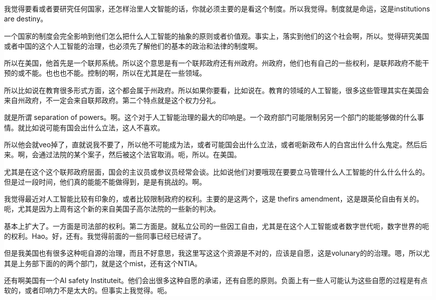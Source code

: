 我觉得要看或者要研究任何国家，还怎样治里人文智能的话，你就必须主要的是看这个制度。所以我觉得。制度就是命运，这是institutions are destiny。

一个国家的制度会完全影响到他们怎么把什么人工智能的抽象的原则或者价值观。事实上，落实到他们的这个社会啊，所以。觉得研究美国或者中国的这个人工智能的治理，也必须先了解他们的基本的政治和法律的制度啊。

所以在美国，他首先是一个联邦系统。所以这个意思是有一个联邦政府还有州政府。州政府，他们也有自己的一些权利，是联邦政府不能干预的或不能。也也也不能。控制的啊，所以在尤其是在一些领域。

所以比如说在教育很多形式方面，这个都会属于州政府。所以如果你要看，比如说在。教育的领域的人工智能，很多这些管理其实在美国会来自州政府，不一定会来自联邦政府。第二个特点就是这个权力分礼。

就是所谓 separation of powers。啊。这个对于人工智能治理的最大的印响是。一个政府部门可能限制另另一个部门的能能够做的什么事情。就比如说可能有国会出什么立法，这人不喜欢。

所以他会就veo掉了，直就说我不要了，所以他不可能成为法，或者可能国会出什么立法，或者呃新政布人的白宫出什么什么鬼定。然后后来。啊，会通过法院的某个案子，然后被这个法官取消。呃，所以。在美国。

尤其是在这个这个联邦政府层面，国会的主议员或参议员经常会谈。比如说他们对要哦现在要要立马管理什么人工智能的什么什么什么的。但是过一段时间，他们真的能能不能做得到，是是有挑战的。啊。

我觉得最近对人工智能比较有印象的，或者比较限制政府的权利。主要的是这两个，这是 thefirs amendment，这是跟英伦自由有关的。呃，尤其是因为上周有这个新的来自美国子高尔法院的一些新的判决。

基本上扩大了。一方面是司法部的权利。第二方面是。就私立公司的一些因工自由，尤其是在这个人工智能或者数字世代呃，数字世界的呃的权利。Hao。好，还有。我觉得前面的一些同事已经已经讲了。

但是我美国也有很多这种呃自源的治理，而且不好意思，我这里写这这个资源是不对的，应该是自愿，这是volunary的的治理。嗯，所以尤其是上务部下面的的两个部门，就是这个mist，还有这个NTIA。

还有啊美国有一个AI safety Instituteit。他们会出很多这种自愿的承诺，还有自愿的原则。负面上有一些人可能认为这些自愿的过程是有点软的，或者印响力不是太大的。但事实上我觉得。呃。

